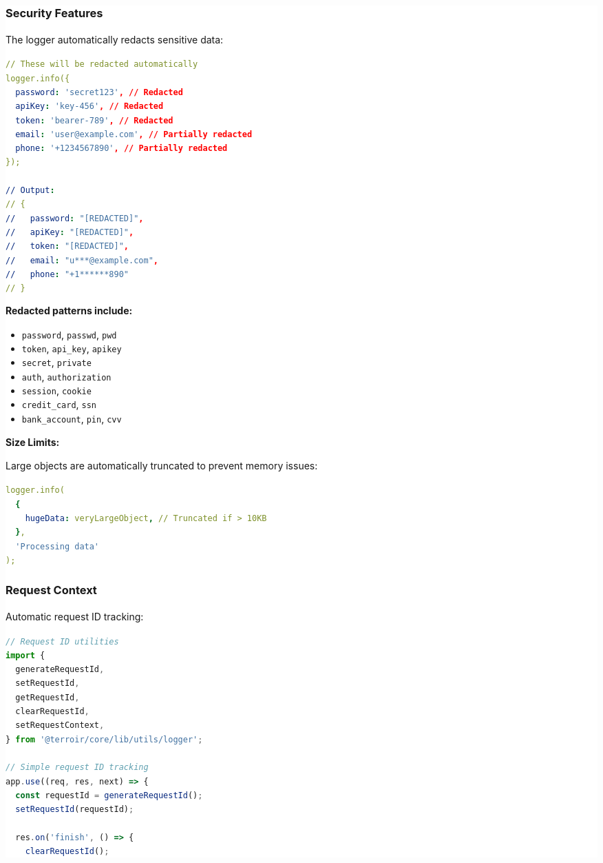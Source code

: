 ### Security Features

The logger automatically redacts sensitive data:

```yaml
// These will be redacted automatically
logger.info({
  password: 'secret123', // Redacted
  apiKey: 'key-456', // Redacted
  token: 'bearer-789', // Redacted
  email: 'user@example.com', // Partially redacted
  phone: '+1234567890', // Partially redacted
});

// Output:
// {
//   password: "[REDACTED]",
//   apiKey: "[REDACTED]",
//   token: "[REDACTED]",
//   email: "u***@example.com",
//   phone: "+1******890"
// }
```

**Redacted patterns include:**

- `password`, `passwd`, `pwd`
- `token`, `api_key`, `apikey`
- `secret`, `private`
- `auth`, `authorization`
- `session`, `cookie`
- `credit_card`, `ssn`
- `bank_account`, `pin`, `cvv`

**Size Limits:**

Large objects are automatically truncated to prevent memory issues:

```yaml
logger.info(
  {
    hugeData: veryLargeObject, // Truncated if > 10KB
  },
  'Processing data'
);
```

### Request Context

Automatic request ID tracking:

```typescript
// Request ID utilities
import {
  generateRequestId,
  setRequestId,
  getRequestId,
  clearRequestId,
  setRequestContext,
} from '@terroir/core/lib/utils/logger';

// Simple request ID tracking
app.use((req, res, next) => {
  const requestId = generateRequestId();
  setRequestId(requestId);

  res.on('finish', () => {
    clearRequestId();
```
